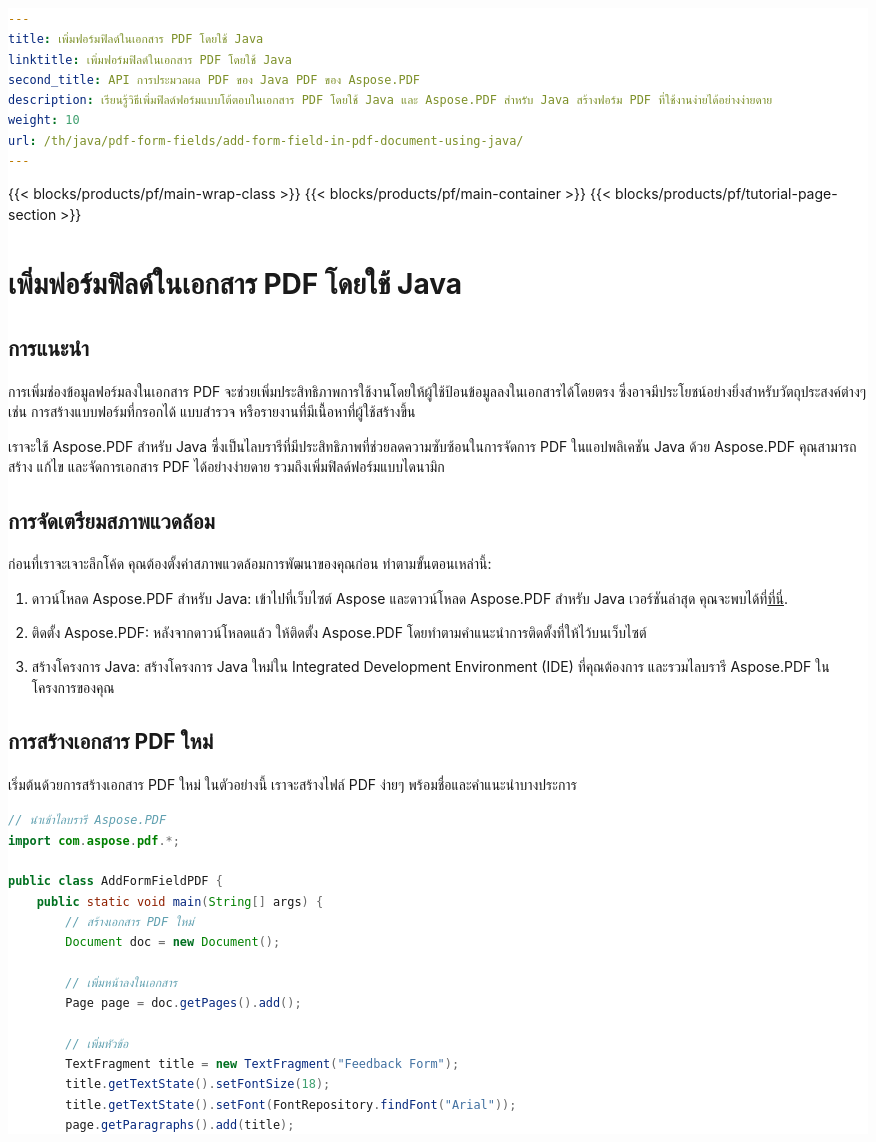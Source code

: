 ```yaml
---
title: เพิ่มฟอร์มฟิลด์ในเอกสาร PDF โดยใช้ Java
linktitle: เพิ่มฟอร์มฟิลด์ในเอกสาร PDF โดยใช้ Java
second_title: API การประมวลผล PDF ของ Java PDF ของ Aspose.PDF
description: เรียนรู้วิธีเพิ่มฟิลด์ฟอร์มแบบโต้ตอบในเอกสาร PDF โดยใช้ Java และ Aspose.PDF สำหรับ Java สร้างฟอร์ม PDF ที่ใช้งานง่ายได้อย่างง่ายดาย
weight: 10
url: /th/java/pdf-form-fields/add-form-field-in-pdf-document-using-java/
---
```


{{< blocks/products/pf/main-wrap-class >}}
{{< blocks/products/pf/main-container >}}
{{< blocks/products/pf/tutorial-page-section >}}

# เพิ่มฟอร์มฟิลด์ในเอกสาร PDF โดยใช้ Java


## การแนะนำ

การเพิ่มช่องข้อมูลฟอร์มลงในเอกสาร PDF จะช่วยเพิ่มประสิทธิภาพการใช้งานโดยให้ผู้ใช้ป้อนข้อมูลลงในเอกสารได้โดยตรง ซึ่งอาจมีประโยชน์อย่างยิ่งสำหรับวัตถุประสงค์ต่างๆ เช่น การสร้างแบบฟอร์มที่กรอกได้ แบบสำรวจ หรือรายงานที่มีเนื้อหาที่ผู้ใช้สร้างขึ้น

เราจะใช้ Aspose.PDF สำหรับ Java ซึ่งเป็นไลบรารีที่มีประสิทธิภาพที่ช่วยลดความซับซ้อนในการจัดการ PDF ในแอปพลิเคชัน Java ด้วย Aspose.PDF คุณสามารถสร้าง แก้ไข และจัดการเอกสาร PDF ได้อย่างง่ายดาย รวมถึงเพิ่มฟิลด์ฟอร์มแบบไดนามิก

## การจัดเตรียมสภาพแวดล้อม

ก่อนที่เราจะเจาะลึกโค้ด คุณต้องตั้งค่าสภาพแวดล้อมการพัฒนาของคุณก่อน ทำตามขั้นตอนเหล่านี้:

1.  ดาวน์โหลด Aspose.PDF สำหรับ Java: เข้าไปที่เว็บไซต์ Aspose และดาวน์โหลด Aspose.PDF สำหรับ Java เวอร์ชันล่าสุด คุณจะพบได้ที่[ที่นี่](https://releases.aspose.com/pdf/java/).

2. ติดตั้ง Aspose.PDF: หลังจากดาวน์โหลดแล้ว ให้ติดตั้ง Aspose.PDF โดยทำตามคำแนะนำการติดตั้งที่ให้ไว้บนเว็บไซต์

3. สร้างโครงการ Java: สร้างโครงการ Java ใหม่ใน Integrated Development Environment (IDE) ที่คุณต้องการ และรวมไลบรารี Aspose.PDF ในโครงการของคุณ

## การสร้างเอกสาร PDF ใหม่

เริ่มต้นด้วยการสร้างเอกสาร PDF ใหม่ ในตัวอย่างนี้ เราจะสร้างไฟล์ PDF ง่ายๆ พร้อมชื่อและคำแนะนำบางประการ

```java
// นำเข้าไลบรารี Aspose.PDF
import com.aspose.pdf.*;

public class AddFormFieldPDF {
    public static void main(String[] args) {
        // สร้างเอกสาร PDF ใหม่
        Document doc = new Document();

        // เพิ่มหน้าลงในเอกสาร
        Page page = doc.getPages().add();

        // เพิ่มหัวข้อ
        TextFragment title = new TextFragment("Feedback Form");
        title.getTextState().setFontSize(18);
        title.getTextState().setFont(FontRepository.findFont("Arial"));
        page.getParagraphs().add(title);

```